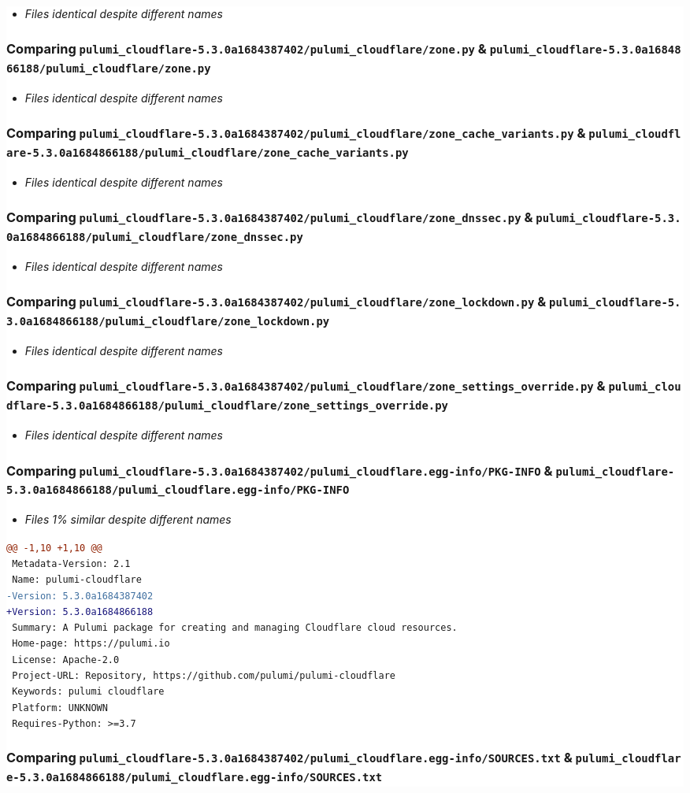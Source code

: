  * *Files identical despite different names*

### Comparing `pulumi_cloudflare-5.3.0a1684387402/pulumi_cloudflare/zone.py` & `pulumi_cloudflare-5.3.0a1684866188/pulumi_cloudflare/zone.py`

 * *Files identical despite different names*

### Comparing `pulumi_cloudflare-5.3.0a1684387402/pulumi_cloudflare/zone_cache_variants.py` & `pulumi_cloudflare-5.3.0a1684866188/pulumi_cloudflare/zone_cache_variants.py`

 * *Files identical despite different names*

### Comparing `pulumi_cloudflare-5.3.0a1684387402/pulumi_cloudflare/zone_dnssec.py` & `pulumi_cloudflare-5.3.0a1684866188/pulumi_cloudflare/zone_dnssec.py`

 * *Files identical despite different names*

### Comparing `pulumi_cloudflare-5.3.0a1684387402/pulumi_cloudflare/zone_lockdown.py` & `pulumi_cloudflare-5.3.0a1684866188/pulumi_cloudflare/zone_lockdown.py`

 * *Files identical despite different names*

### Comparing `pulumi_cloudflare-5.3.0a1684387402/pulumi_cloudflare/zone_settings_override.py` & `pulumi_cloudflare-5.3.0a1684866188/pulumi_cloudflare/zone_settings_override.py`

 * *Files identical despite different names*

### Comparing `pulumi_cloudflare-5.3.0a1684387402/pulumi_cloudflare.egg-info/PKG-INFO` & `pulumi_cloudflare-5.3.0a1684866188/pulumi_cloudflare.egg-info/PKG-INFO`

 * *Files 1% similar despite different names*

```diff
@@ -1,10 +1,10 @@
 Metadata-Version: 2.1
 Name: pulumi-cloudflare
-Version: 5.3.0a1684387402
+Version: 5.3.0a1684866188
 Summary: A Pulumi package for creating and managing Cloudflare cloud resources.
 Home-page: https://pulumi.io
 License: Apache-2.0
 Project-URL: Repository, https://github.com/pulumi/pulumi-cloudflare
 Keywords: pulumi cloudflare
 Platform: UNKNOWN
 Requires-Python: >=3.7
```

### Comparing `pulumi_cloudflare-5.3.0a1684387402/pulumi_cloudflare.egg-info/SOURCES.txt` & `pulumi_cloudflare-5.3.0a1684866188/pulumi_cloudflare.egg-info/SOURCES.txt`
